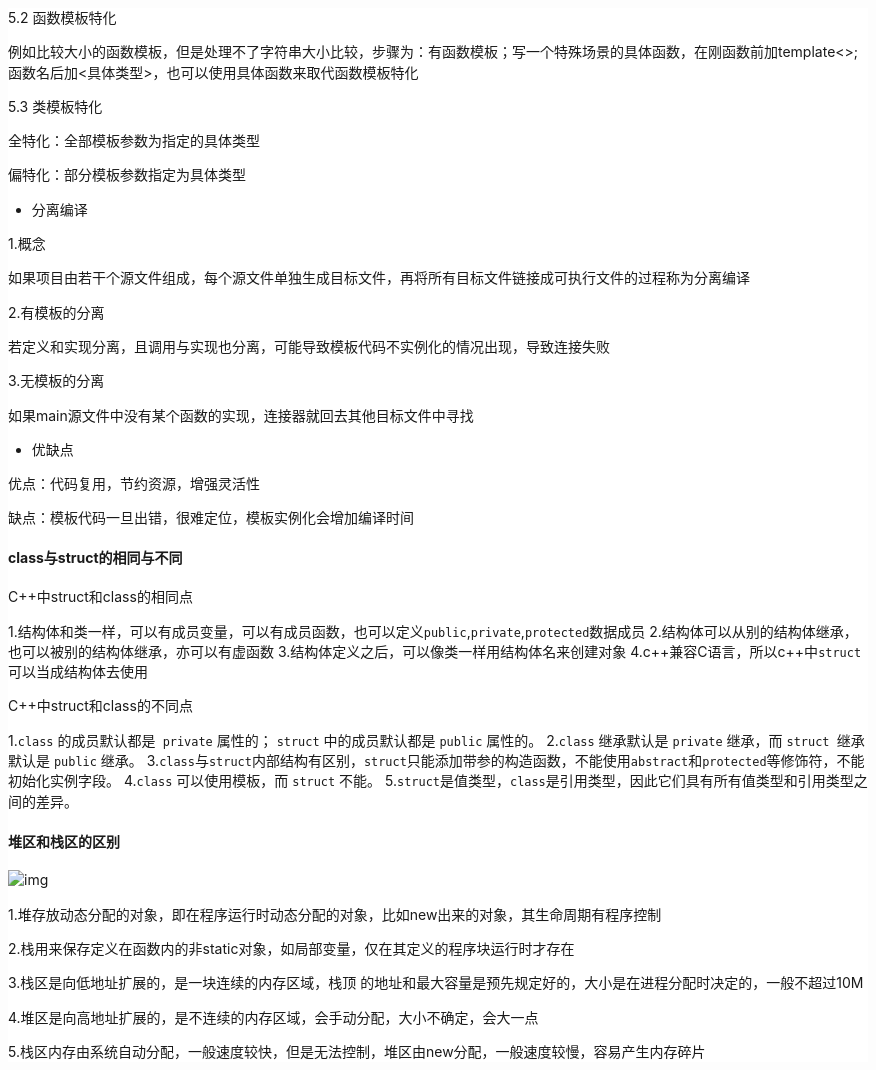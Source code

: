 5.2 函数模板特化

例如比较大小的函数模板，但是处理不了字符串大小比较，步骤为：有函数模板；写一个特殊场景的具体函数，在刚函数前加template<>;函数名后加<具体类型>，也可以使用具体函数来取代函数模板特化

5.3 类模板特化

全特化：全部模板参数为指定的具体类型

偏特化：部分模板参数指定为具体类型

* 分离编译

1.概念

如果项目由若干个源文件组成，每个源文件单独生成目标文件，再将所有目标文件链接成可执行文件的过程称为分离编译

2.有模板的分离

若定义和实现分离，且调用与实现也分离，可能导致模板代码不实例化的情况出现，导致连接失败

3.无模板的分离

如果main源文件中没有某个函数的实现，连接器就回去其他目标文件中寻找

* 优缺点

优点：代码复用，节约资源，增强灵活性

缺点：模板代码一旦出错，很难定位，模板实例化会增加编译时间



####  class与struct的相同与不同

C++中struct和class的相同点

1.结构体和类一样，可以有成员变量，可以有成员函数，也可以定义`public`,`private`,`protected`数据成员
2.结构体可以从别的结构体继承，也可以被别的结构体继承，亦可以有虚函数
3.结构体定义之后，可以像类一样用结构体名来创建对象
4.c++兼容C语言，所以c++中`struct` 可以当成结构体去使用

C++中struct和class的不同点

1.`class` 的成员默认都是` private` 属性的； `struct` 中的成员默认都是 `public` 属性的。
2.`class` 继承默认是 `private` 继承，而 `struct `继承默认是 `public` 继承。
3.`class`与`struct`内部结构有区别，`struct`只能添加带参的构造函数，不能使用`abstract`和`protected`等修饰符，不能初始化实例字段。
4.`class` 可以使用模板，而 `struct` 不能。
5.`struct`是值类型，`class`是引用类型，因此它们具有所有值类型和引用类型之间的差异。

#### 堆区和栈区的区别

![img](https://upload-images.jianshu.io/upload_images/1609713-eaa6e0729938352f.jpg?imageMogr2/auto-orient/strip|imageView2/2/format/webp)

1.堆存放动态分配的对象，即在程序运行时动态分配的对象，比如new出来的对象，其生命周期有程序控制

2.栈用来保存定义在函数内的非static对象，如局部变量，仅在其定义的程序块运行时才存在

3.栈区是向低地址扩展的，是一块连续的内存区域，栈顶 的地址和最大容量是预先规定好的，大小是在进程分配时决定的，一般不超过10M

4.堆区是向高地址扩展的，是不连续的内存区域，会手动分配，大小不确定，会大一点

5.栈区内存由系统自动分配，一般速度较快，但是无法控制，堆区由new分配，一般速度较慢，容易产生内存碎片

